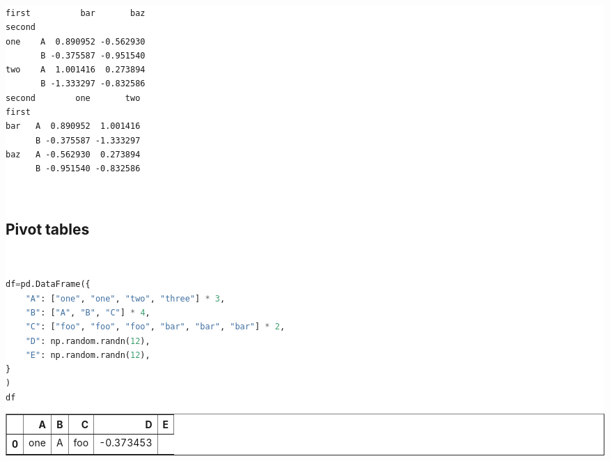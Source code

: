     first          bar       baz
    second                      
    one    A  0.890952 -0.562930
           B -0.375587 -0.951540
    two    A  1.001416  0.273894
           B -1.333297 -0.832586
    second        one       two
    first                      
    bar   A  0.890952  1.001416
          B -0.375587 -1.333297
    baz   A -0.562930  0.273894
          B -0.951540 -0.832586


<BR/>

## Pivot tables 


<br/>

```python
df=pd.DataFrame({
    "A": ["one", "one", "two", "three"] * 3,
    "B": ["A", "B", "C"] * 4,
    "C": ["foo", "foo", "foo", "bar", "bar", "bar"] * 2,
    "D": np.random.randn(12),
    "E": np.random.randn(12),
}                
)
df
```




<div>
<style scoped>
    .dataframe tbody tr th:only-of-type {
        vertical-align: middle;
    }

    .dataframe tbody tr th {
        vertical-align: top;
    }
    
    .dataframe thead th {
        text-align: right;
    }
</style>
<table border="1" class="dataframe">
  <thead>
    <tr style="text-align: right;">
      <th></th>
      <th>A</th>
      <th>B</th>
      <th>C</th>
      <th>D</th>
      <th>E</th>
    </tr>
  </thead>
  <tbody>
    <tr>
      <th>0</th>
      <td>one</td>
      <td>A</td>
      <td>foo</td>
      <td>-0.373453</td>